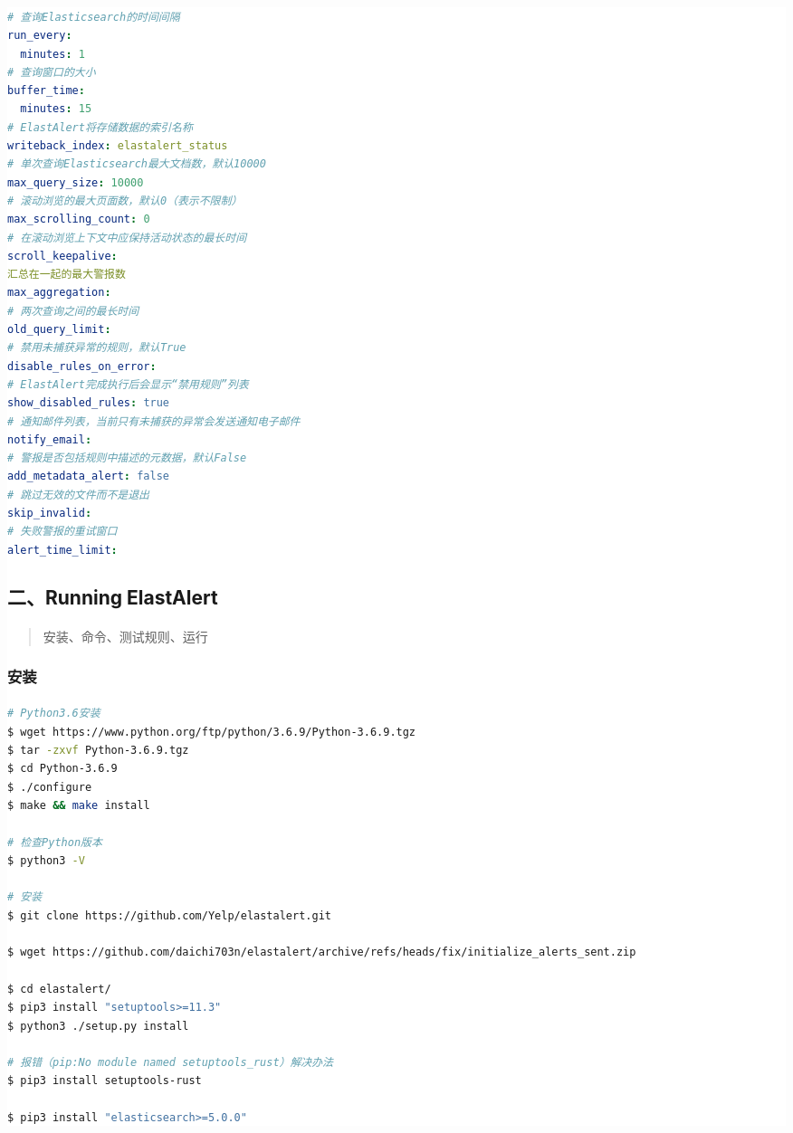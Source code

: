 ```yaml
# 查询Elasticsearch的时间间隔
run_every:
  minutes: 1
# 查询窗口的大小
buffer_time:
  minutes: 15
# ElastAlert将存储数据的索引名称
writeback_index: elastalert_status
# 单次查询Elasticsearch最大文档数，默认10000
max_query_size: 10000
# 滚动浏览的最大页面数，默认0（表示不限制）
max_scrolling_count: 0
# 在滚动浏览上下文中应保持活动状态的最长时间
scroll_keepalive: 
汇总在一起的最大警报数
max_aggregation:
# 两次查询之间的最长时间
old_query_limit:
# 禁用未捕获异常的规则，默认True
disable_rules_on_error: 
# ElastAlert完成执行后会显示“禁用规则”列表
show_disabled_rules: true
# 通知邮件列表，当前只有未捕获的异常会发送通知电子邮件
notify_email:
# 警报是否包括规则中描述的元数据，默认False
add_metadata_alert: false
# 跳过无效的文件而不是退出
skip_invalid: 
# 失败警报的重试窗口
alert_time_limit:
```

## 二、Running ElastAlert
> 安装、命令、测试规则、运行

### 安装
```sh
# Python3.6安装
$ wget https://www.python.org/ftp/python/3.6.9/Python-3.6.9.tgz
$ tar -zxvf Python-3.6.9.tgz
$ cd Python-3.6.9
$ ./configure
$ make && make install

# 检查Python版本
$ python3 -V

# 安装
$ git clone https://github.com/Yelp/elastalert.git

$ wget https://github.com/daichi703n/elastalert/archive/refs/heads/fix/initialize_alerts_sent.zip

$ cd elastalert/
$ pip3 install "setuptools>=11.3"
$ python3 ./setup.py install

# 报错（pip:No module named setuptools_rust）解决办法
$ pip3 install setuptools-rust

$ pip3 install "elasticsearch>=5.0.0"
```
